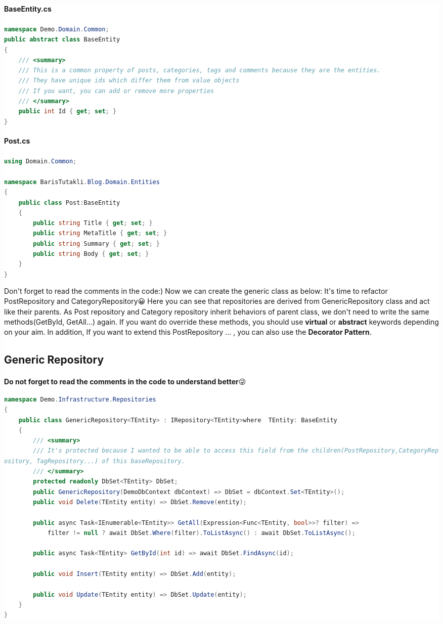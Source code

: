 #### BaseEntity.cs
```c#
namespace Demo.Domain.Common;
public abstract class BaseEntity
{
    /// <summary>
    /// This is a common property of posts, categories, tags and comments because they are the entities. 
    /// They have unique ids which differ them from value objects
    /// If you want, you can add or remove more properties 
    /// </summary>
    public int Id { get; set; }
}
```

#### Post.cs
```c#
using Domain.Common;

namespace BarisTutakli.Blog.Domain.Entities
{
    public class Post:BaseEntity
    {
        public string Title { get; set; }
        public string MetaTitle { get; set; }
        public string Summary { get; set; }
        public string Body { get; set; }
    }
}
```
Don't forget to read the comments in the code:) Now we can create the generic class as below:
It's time to refactor PostRepository and CategoryRepository😀 Here you can see that repositories are derived from GenericRepository class and act like their parents. As Post repository and Category repository inherit behaviors of parent class, we don't need to write the same methods(GetById, GetAll…) again. If you want do override these methods, you should use **virtual** or **abstract** keywords depending on your aim. In addition, If you want to extend this PostRepository … , you can also use the **Decorator Pattern**.

## Generic Repository 

**Do not forget to read the comments in the code to understand better**😜
```c#
namespace Demo.Infrastructure.Repositories
{
    public class GenericRepository<TEntity> : IRepository<TEntity>where  TEntity: BaseEntity
    {
        /// <summary>
        /// It's protected because I wanted to be able to access this field from the children(PostRepository,CategoryRepository, TagRepository...) of this baseRepository.
        /// </summary>
        protected readonly DbSet<TEntity> DbSet;
        public GenericRepository(DemoDbContext dbContext) => DbSet = dbContext.Set<TEntity>();
        public void Delete(TEntity entity) => DbSet.Remove(entity);

        public async Task<IEnumerable<TEntity>> GetAll(Expression<Func<TEntity, bool>>? filter) => 
            filter != null ? await DbSet.Where(filter).ToListAsync() : await DbSet.ToListAsync();

        public async Task<TEntity> GetById(int id) => await DbSet.FindAsync(id);

        public void Insert(TEntity entity) => DbSet.Add(entity);

        public void Update(TEntity entity) => DbSet.Update(entity);
    }
}
```